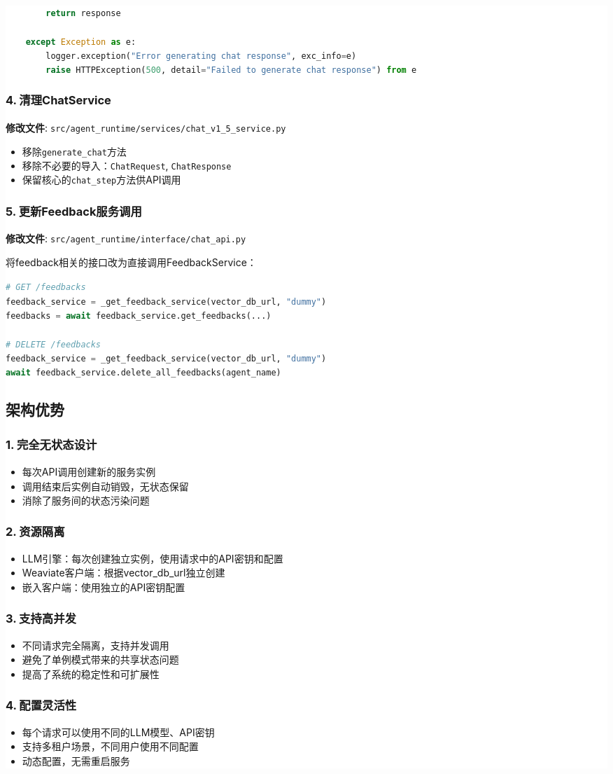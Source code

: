 ```python
        return response

    except Exception as e:
        logger.exception("Error generating chat response", exc_info=e)
        raise HTTPException(500, detail="Failed to generate chat response") from e
```

### 4. 清理ChatService

**修改文件**: `src/agent_runtime/services/chat_v1_5_service.py`

- 移除`generate_chat`方法
- 移除不必要的导入：`ChatRequest`, `ChatResponse`
- 保留核心的`chat_step`方法供API调用

### 5. 更新Feedback服务调用

**修改文件**: `src/agent_runtime/interface/chat_api.py`

将feedback相关的接口改为直接调用FeedbackService：

```python
# GET /feedbacks
feedback_service = _get_feedback_service(vector_db_url, "dummy")
feedbacks = await feedback_service.get_feedbacks(...)

# DELETE /feedbacks
feedback_service = _get_feedback_service(vector_db_url, "dummy")
await feedback_service.delete_all_feedbacks(agent_name)
```

## 架构优势

### 1. 完全无状态设计
- 每次API调用创建新的服务实例
- 调用结束后实例自动销毁，无状态保留
- 消除了服务间的状态污染问题

### 2. 资源隔离
- LLM引擎：每次创建独立实例，使用请求中的API密钥和配置
- Weaviate客户端：根据vector_db_url独立创建
- 嵌入客户端：使用独立的API密钥配置

### 3. 支持高并发
- 不同请求完全隔离，支持并发调用
- 避免了单例模式带来的共享状态问题
- 提高了系统的稳定性和可扩展性

### 4. 配置灵活性
- 每个请求可以使用不同的LLM模型、API密钥
- 支持多租户场景，不同用户使用不同配置
- 动态配置，无需重启服务
